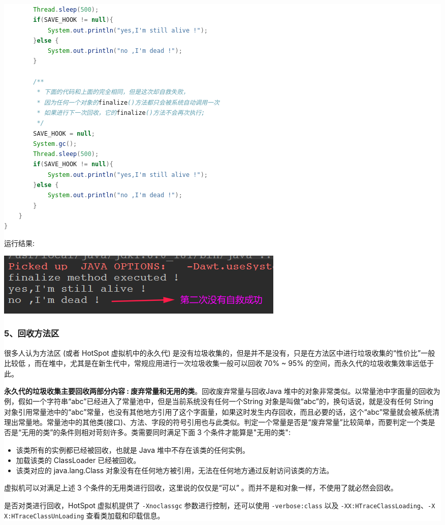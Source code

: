 ```java
        Thread.sleep(500);
        if(SAVE_HOOK != null){
            System.out.println("yes,I'm still alive !");
        }else {
            System.out.println("no ,I'm dead !");
        }

        /**
         * 下面的代码和上面的完全相同，但是这次却自救失败，
         * 因为任何一个对象的finalize()方法都只会被系统自动调用一次
         * 如果进行下一次回收，它的finalize()方法不会再次执行;
         */
        SAVE_HOOK = null;
        System.gc();
        Thread.sleep(500);
        if(SAVE_HOOK != null){
            System.out.println("yes,I'm still alive !");
        }else {
            System.out.println("no ,I'm dead !");
        }
    }
}

```
运行结果: 

![在这里插入图片描述](images/j16.png)



### 5、回收方法区

很多人认为方法区 (或者 HotSpot 虚拟机中的永久代) 是没有垃圾收集的，但是并不是没有，只是在方法区中进行垃圾收集的“性价比”一般比较低 ，而在堆中，尤其是在新生代中，常规应用进行一次垃圾收集一般可以回收 70% ~ 95% 的空间，而永久代的垃圾收集效率远低于此。

**永久代的垃圾收集主要回收两部分内容 : 废弃常量和无用的类**。回收废弃常量与回收Java 堆中的对象非常类似。以常量池中字面量的回收为例，假如一个字符串“abc”已经进入了常量池中，但是当前系统没有任何一个String 对象是叫做“abc”的，换句话说，就是没有任何 String 对象引用常量池中的“abc”常量，也没有其他地方引用了这个字面量，如果这时发生内存回收，而且必要的话，这个“abc”常量就会被系统清理出常量地。常量池中的其他类(接口)、方法、字段的符号引用也与此类似。判定一个常量是否是“废弃常量”比较简单，而要判定一个类是否是“无用的类”的条件则相对苛刻许多。类需要同时满足下面 3 个条件才能算是"无用的类":

* 该类所有的实例都已经被回收，也就是 Java 堆中不存在该类的任何实例。
* 加载该类的 ClassLoader 已经被回收。
* 该类对应的 java.lang.Class 对象没有在任何地方被引用，无法在任何地方通过反射访问该类的方法。

虚拟机可以对满足上述 3 个条件的无用类进行回收，这里说的仅仅是“可以” 。而并不是和对象一样，不使用了就必然会回收。

是否对类进行回收，HotSpot 虚拟机提供了 `-Xnoclassgc` 参数进行控制，还可以使用 `-verbose:class` 以及 `-XX:HTraceClassLoading`、`-XX:HTraceClassUnLoading` 查看类加载和印载信息。
